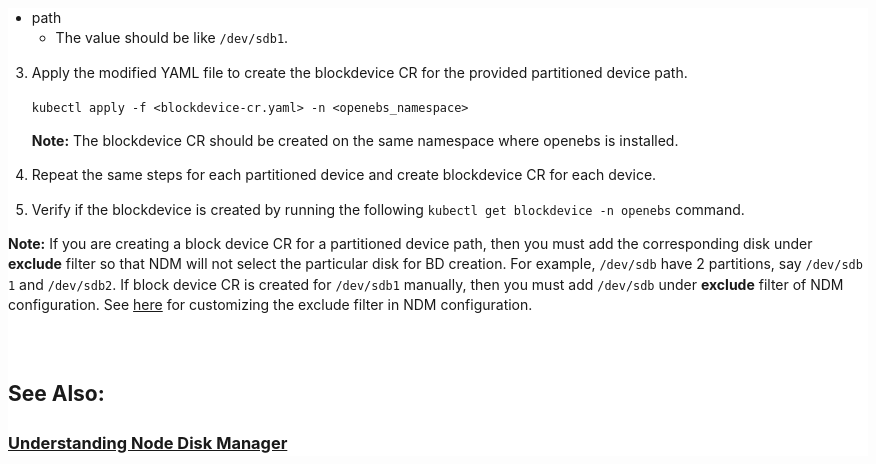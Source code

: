    - path
     - The value should be like `/dev/sdb1`.
   
3. Apply the modified YAML file to create the blockdevice CR for the provided partitioned device path. 
  
   ```
   kubectl apply -f <blockdevice-cr.yaml> -n <openebs_namespace>
   ```

   **Note:** The blockdevice CR should be created on the same namespace where openebs is installed.

4. Repeat the same steps for each partitioned device and create blockdevice CR for each device.

5. Verify if the blockdevice is created by running the following `kubectl get blockdevice -n openebs` command.

**Note:** If you are creating a block device CR for a partitioned device path, then you must add the corresponding disk under **exclude** filter so that NDM will not select the particular disk for BD creation. For example, `/dev/sdb` have 2 partitions, say `/dev/sdb1` and `/dev/sdb2`. If block device CR is created for `/dev/sdb1` manually, then you must add `/dev/sdb` under **exclude** filter of NDM configuration. See [here](#Exclude-filters) for customizing the exclude filter in NDM configuration.

<br>

## See Also:


### [Understanding Node Disk Manager](/v160/docs/next/ndm.html)
